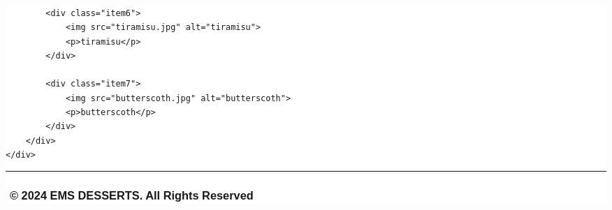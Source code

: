             <div class="item6">
                <img src="tiramisu.jpg" alt="tiramisu">
                <p>tiramisu</p>
            </div>

            <div class="item7">
                <img src="butterscoth.jpg" alt="butterscoth">
                <p>butterscoth</p>
            </div>
        </div>
    </div>
<hr>

<div class="footer">
<h3>© 2024 EMS DESSERTS. All Rights Reserved</h3>
</div>
</div>
</body>
</html>

<style type="text/css">
    *{
    margin: 3px;
}

body{
    font-family: Arial, 'sans-serif';
    margin: 0;
    padding: 0;
    background-color: #white;

}

.maincontainer{
    border: 0px red solid;
    /*width: 988px;*/
}

.header h1{
    font-family: cambria;
    font-size: 40px;
}

.header p{
    font-family: cursive;
    font-size: 20px;
    text-align: center;
}

.header a{
    text-decoration: none;
    color: #000;
    transition: 0.1s;
}
